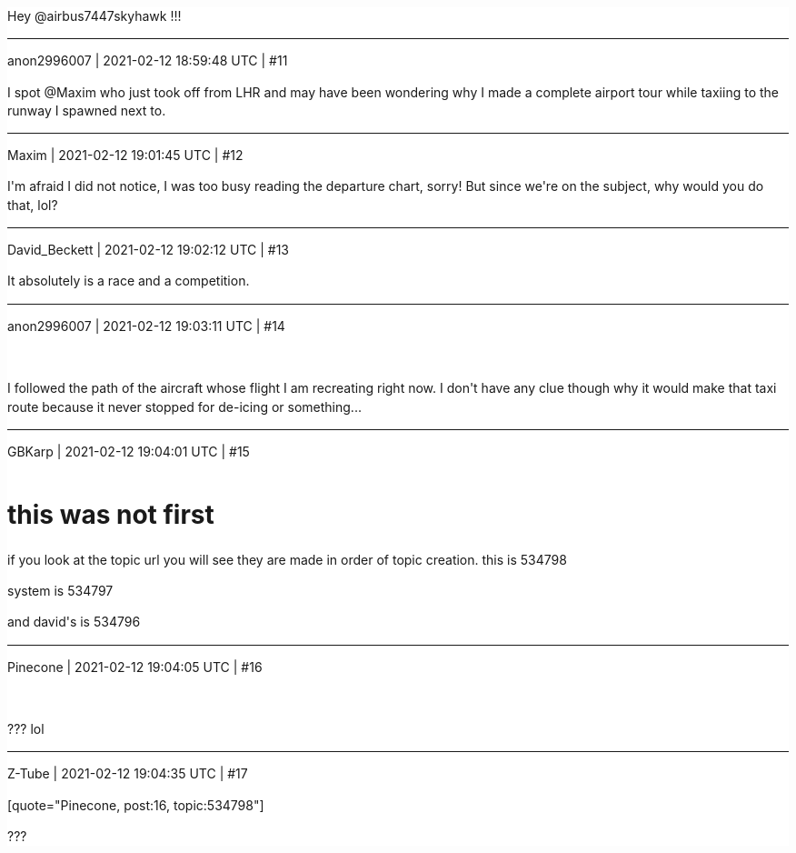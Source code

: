 Hey @airbus7447skyhawk !!!

---

anon2996007 | 2021-02-12 18:59:48 UTC | #11

I spot @Maxim who just took off from LHR and may have been wondering why I made a complete airport tour while taxiing to the runway I spawned next to.

---

Maxim | 2021-02-12 19:01:45 UTC | #12

I'm afraid I did not notice, I was too busy reading the departure chart, sorry! But since we're on the subject, why would you do that, lol?

---

David_Beckett | 2021-02-12 19:02:12 UTC | #13

It absolutely is a race and a competition.

---

anon2996007 | 2021-02-12 19:03:11 UTC | #14

![]()

I followed the path of the aircraft whose flight I am recreating right now. I don't have any clue though why it would make that taxi route because it never stopped for de-icing or something...

---

GBKarp | 2021-02-12 19:04:01 UTC | #15

# this was not first

if you look at the topic url you will see they are made in order of topic creation. this is 534798

system is 534797

and david's is 534796

---

Pinecone | 2021-02-12 19:04:05 UTC | #16

![]()

??? lol

---

Z-Tube | 2021-02-12 19:04:35 UTC | #17

[quote="Pinecone, post:16, topic:534798"]

???
